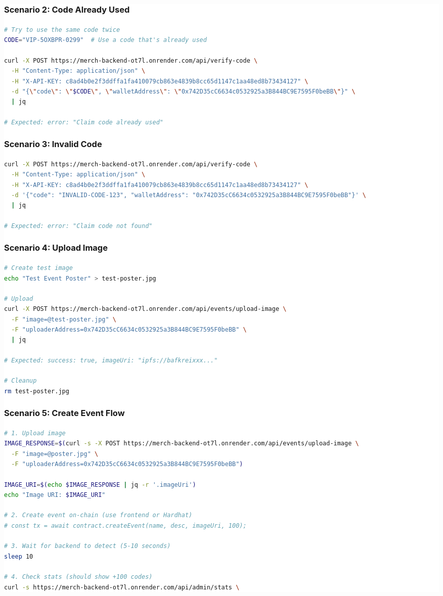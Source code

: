 ### Scenario 2: Code Already Used

```bash
# Try to use the same code twice
CODE="VIP-5OXBPR-0299"  # Use a code that's already used

curl -X POST https://merch-backend-ot7l.onrender.com/api/verify-code \
  -H "Content-Type: application/json" \
  -H "X-API-KEY: c8ad4b0e2f3ddffa1fa410079cb863e4839b8cc65d1147c1aa48ed8b73434127" \
  -d "{\"code\": \"$CODE\", \"walletAddress\": \"0x742D35cC6634c0532925a3B844BC9E7595F0beBB\"}" \
  | jq

# Expected: error: "Claim code already used"
```

### Scenario 3: Invalid Code

```bash
curl -X POST https://merch-backend-ot7l.onrender.com/api/verify-code \
  -H "Content-Type: application/json" \
  -H "X-API-KEY: c8ad4b0e2f3ddffa1fa410079cb863e4839b8cc65d1147c1aa48ed8b73434127" \
  -d '{"code": "INVALID-CODE-123", "walletAddress": "0x742D35cC6634c0532925a3B844BC9E7595F0beBB"}' \
  | jq

# Expected: error: "Claim code not found"
```

### Scenario 4: Upload Image

```bash
# Create test image
echo "Test Event Poster" > test-poster.jpg

# Upload
curl -X POST https://merch-backend-ot7l.onrender.com/api/events/upload-image \
  -F "image=@test-poster.jpg" \
  -F "uploaderAddress=0x742D35cC6634c0532925a3B844BC9E7595F0beBB" \
  | jq

# Expected: success: true, imageUri: "ipfs://bafkreixxx..."

# Cleanup
rm test-poster.jpg
```

### Scenario 5: Create Event Flow

```bash
# 1. Upload image
IMAGE_RESPONSE=$(curl -s -X POST https://merch-backend-ot7l.onrender.com/api/events/upload-image \
  -F "image=@poster.jpg" \
  -F "uploaderAddress=0x742D35cC6634c0532925a3B844BC9E7595F0beBB")

IMAGE_URI=$(echo $IMAGE_RESPONSE | jq -r '.imageUri')
echo "Image URI: $IMAGE_URI"

# 2. Create event on-chain (use frontend or Hardhat)
# const tx = await contract.createEvent(name, desc, imageUri, 100);

# 3. Wait for backend to detect (5-10 seconds)
sleep 10

# 4. Check stats (should show +100 codes)
curl -s https://merch-backend-ot7l.onrender.com/api/admin/stats \
```